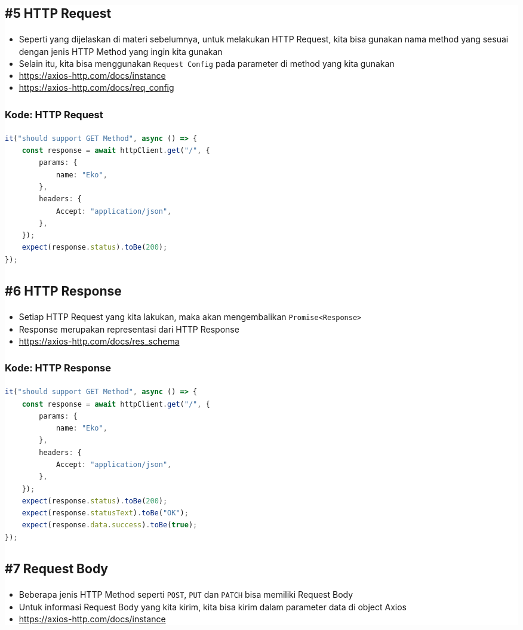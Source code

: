 ## #5 HTTP Request

- Seperti yang dijelaskan di materi sebelumnya, untuk melakukan HTTP Request, kita bisa gunakan nama method yang sesuai dengan jenis HTTP Method yang ingin kita gunakan
- Selain itu, kita bisa menggunakan `Request Config` pada parameter di method yang kita gunakan
- <https://axios-http.com/docs/instance>
- <https://axios-http.com/docs/req_config>

### Kode: HTTP Request

```ts
it("should support GET Method", async () => {
	const response = await httpClient.get("/", {
		params: {
			name: "Eko",
		},
		headers: {
			Accept: "application/json",
		},
	});
	expect(response.status).toBe(200);
});
```

## #6 HTTP Response

- Setiap HTTP Request yang kita lakukan, maka akan mengembalikan `Promise<Response>`
- Response merupakan representasi dari HTTP Response
- <https://axios-http.com/docs/res_schema>

### Kode: HTTP Response

```ts
it("should support GET Method", async () => {
	const response = await httpClient.get("/", {
		params: {
			name: "Eko",
		},
		headers: {
			Accept: "application/json",
		},
	});
	expect(response.status).toBe(200);
	expect(response.statusText).toBe("OK");
	expect(response.data.success).toBe(true);
});
```

## #7 Request Body

- Beberapa jenis HTTP Method seperti `POST`, `PUT` dan `PATCH` bisa memiliki Request Body
- Untuk informasi Request Body yang kita kirim, kita bisa kirim dalam parameter data di object Axios
- <https://axios-http.com/docs/instance>
